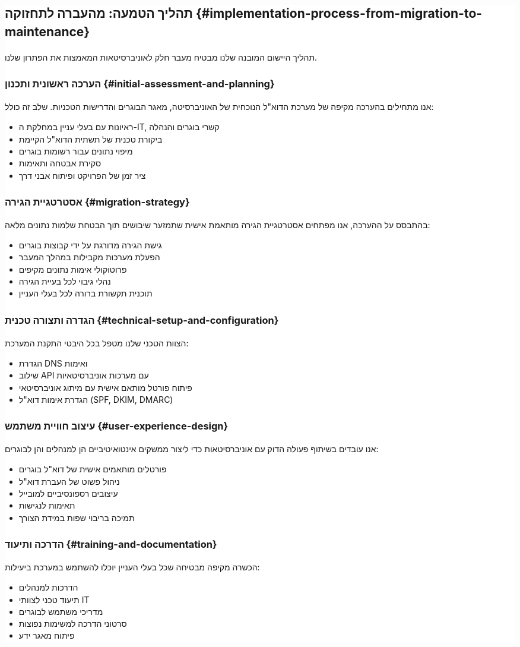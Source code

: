 ## תהליך הטמעה: מהעברה לתחזוקה {#implementation-process-from-migration-to-maintenance}

תהליך היישום המובנה שלנו מבטיח מעבר חלק לאוניברסיטאות המאמצות את הפתרון שלנו.

### הערכה ראשונית ותכנון {#initial-assessment-and-planning}

אנו מתחילים בהערכה מקיפה של מערכת הדוא"ל הנוכחית של האוניברסיטה, מאגר הבוגרים והדרישות הטכניות. שלב זה כולל:

* ראיונות עם בעלי עניין במחלקת ה-IT, קשרי בוגרים והנהלה
* ביקורת טכנית של תשתית הדוא"ל הקיימת
* מיפוי נתונים עבור רשומות בוגרים
* סקירת אבטחה ותאימות
* ציר זמן של הפרויקט ופיתוח אבני דרך

### אסטרטגיית הגירה {#migration-strategy}

בהתבסס על ההערכה, אנו מפתחים אסטרטגיית הגירה מותאמת אישית שתמזער שיבושים תוך הבטחת שלמות נתונים מלאה:

* גישת הגירה מדורגת על ידי קבוצות בוגרים
* הפעלת מערכות מקבילות במהלך המעבר
* פרוטוקולי אימות נתונים מקיפים
* נהלי גיבוי לכל בעיית הגירה
* תוכנית תקשורת ברורה לכל בעלי העניין

### הגדרה ותצורה טכנית {#technical-setup-and-configuration}

הצוות הטכני שלנו מטפל בכל היבטי התקנת המערכת:

* הגדרת DNS ואימות
* שילוב API עם מערכות אוניברסיטאיות
* פיתוח פורטל מותאם אישית עם מיתוג אוניברסיטאי
* הגדרת אימות דוא"ל (SPF, DKIM, DMARC)

### עיצוב חוויית משתמש {#user-experience-design}

אנו עובדים בשיתוף פעולה הדוק עם אוניברסיטאות כדי ליצור ממשקים אינטואיטיביים הן למנהלים והן לבוגרים:

* פורטלים מותאמים אישית של דוא"ל בוגרים
* ניהול פשוט של העברת דוא"ל
* עיצובים רספונסיביים למובייל
* תאימות לנגישות
* תמיכה בריבוי שפות במידת הצורך

### הדרכה ותיעוד {#training-and-documentation}

הכשרה מקיפה מבטיחה שכל בעלי העניין יוכלו להשתמש במערכת ביעילות:

* הדרכות למנהלים
* תיעוד טכני לצוותי IT
* מדריכי משתמש לבוגרים
* סרטוני הדרכה למשימות נפוצות
* פיתוח מאגר ידע
